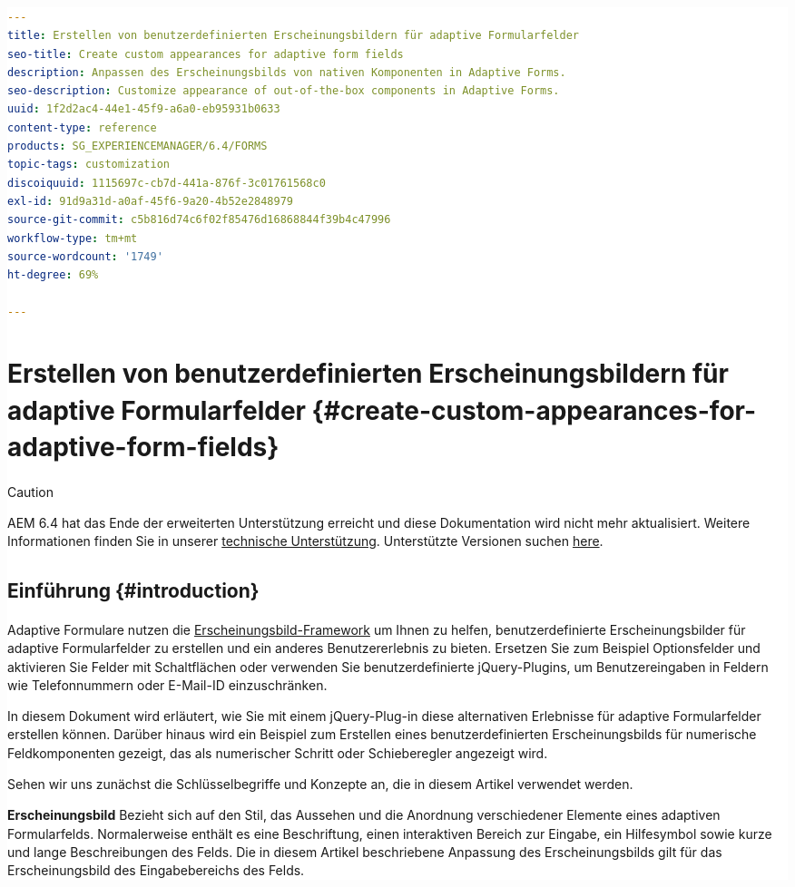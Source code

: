 ```yaml
---
title: Erstellen von benutzerdefinierten Erscheinungsbildern für adaptive Formularfelder
seo-title: Create custom appearances for adaptive form fields
description: Anpassen des Erscheinungsbilds von nativen Komponenten in Adaptive Forms.
seo-description: Customize appearance of out-of-the-box components in Adaptive Forms.
uuid: 1f2d2ac4-44e1-45f9-a6a0-eb95931b0633
content-type: reference
products: SG_EXPERIENCEMANAGER/6.4/FORMS
topic-tags: customization
discoiquuid: 1115697c-cb7d-441a-876f-3c01761568c0
exl-id: 91d9a31d-a0af-45f6-9a20-4b52e2848979
source-git-commit: c5b816d74c6f02f85476d16868844f39b4c47996
workflow-type: tm+mt
source-wordcount: '1749'
ht-degree: 69%

---
```


# Erstellen von benutzerdefinierten Erscheinungsbildern für adaptive Formularfelder {#create-custom-appearances-for-adaptive-form-fields}

>[!CAUTION]
>
>AEM 6.4 hat das Ende der erweiterten Unterstützung erreicht und diese Dokumentation wird nicht mehr aktualisiert. Weitere Informationen finden Sie in unserer [technische Unterstützung](https://helpx.adobe.com/de/support/programs/eol-matrix.html). Unterstützte Versionen suchen [here](https://experienceleague.adobe.com/docs/?lang=de).

## Einführung {#introduction}

Adaptive Formulare nutzen die [Erscheinungsbild-Framework](/help/forms/using/introduction-widgets.md) um Ihnen zu helfen, benutzerdefinierte Erscheinungsbilder für adaptive Formularfelder zu erstellen und ein anderes Benutzererlebnis zu bieten. Ersetzen Sie zum Beispiel Optionsfelder und aktivieren Sie Felder mit Schaltflächen oder verwenden Sie benutzerdefinierte jQuery-Plugins, um Benutzereingaben in Feldern wie Telefonnummern oder E-Mail-ID einzuschränken.

In diesem Dokument wird erläutert, wie Sie mit einem jQuery-Plug-in diese alternativen Erlebnisse für adaptive Formularfelder erstellen können. Darüber hinaus wird ein Beispiel zum Erstellen eines benutzerdefinierten Erscheinungsbilds für numerische Feldkomponenten gezeigt, das als numerischer Schritt oder Schieberegler angezeigt wird.

Sehen wir uns zunächst die Schlüsselbegriffe und Konzepte an, die in diesem Artikel verwendet werden.

**Erscheinungsbild** Bezieht sich auf den Stil, das Aussehen und die Anordnung verschiedener Elemente eines adaptiven Formularfelds. Normalerweise enthält es eine Beschriftung, einen interaktiven Bereich zur Eingabe, ein Hilfesymbol sowie kurze und lange Beschreibungen des Felds. Die in diesem Artikel beschriebene Anpassung des Erscheinungsbilds gilt für das Erscheinungsbild des Eingabebereichs des Felds.
